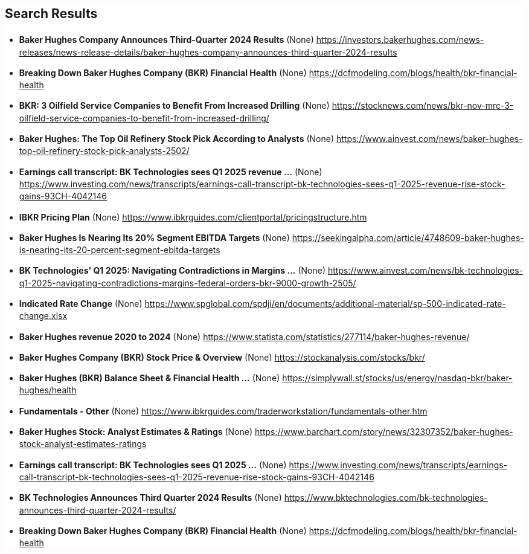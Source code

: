 ## Search Results

- **Baker Hughes Company Announces Third-Quarter 2024 Results** (None)
  https://investors.bakerhughes.com/news-releases/news-release-details/baker-hughes-company-announces-third-quarter-2024-results

- **Breaking Down Baker Hughes Company (BKR) Financial Health** (None)
  https://dcfmodeling.com/blogs/health/bkr-financial-health

- **BKR: 3 Oilfield Service Companies to Benefit From Increased Drilling** (None)
  https://stocknews.com/news/bkr-nov-mrc-3-oilfield-service-companies-to-benefit-from-increased-drilling/

- **Baker Hughes: The Top Oil Refinery Stock Pick According to Analysts** (None)
  https://www.ainvest.com/news/baker-hughes-top-oil-refinery-stock-pick-analysts-2502/

- **Earnings call transcript: BK Technologies sees Q1 2025 revenue ...** (None)
  https://www.investing.com/news/transcripts/earnings-call-transcript-bk-technologies-sees-q1-2025-revenue-rise-stock-gains-93CH-4042146

- **IBKR Pricing Plan** (None)
  https://www.ibkrguides.com/clientportal/pricingstructure.htm

- **Baker Hughes Is Nearing Its 20% Segment EBITDA Targets** (None)
  https://seekingalpha.com/article/4748609-baker-hughes-is-nearing-its-20-percent-segment-ebitda-targets

- **BK Technologies' Q1 2025: Navigating Contradictions in Margins ...** (None)
  https://www.ainvest.com/news/bk-technologies-q1-2025-navigating-contradictions-margins-federal-orders-bkr-9000-growth-2505/

- **Indicated Rate Change** (None)
  https://www.spglobal.com/spdji/en/documents/additional-material/sp-500-indicated-rate-change.xlsx

- **Baker Hughes revenue 2020 to 2024** (None)
  https://www.statista.com/statistics/277114/baker-hughes-revenue/

- **Baker Hughes Company (BKR) Stock Price & Overview** (None)
  https://stockanalysis.com/stocks/bkr/

- **Baker Hughes (BKR) Balance Sheet & Financial Health ...** (None)
  https://simplywall.st/stocks/us/energy/nasdaq-bkr/baker-hughes/health

- **Fundamentals - Other** (None)
  https://www.ibkrguides.com/traderworkstation/fundamentals-other.htm

- **Baker Hughes Stock: Analyst Estimates & Ratings** (None)
  https://www.barchart.com/story/news/32307352/baker-hughes-stock-analyst-estimates-ratings

- **Earnings call transcript: BK Technologies sees Q1 2025 ...** (None)
  https://www.investing.com/news/transcripts/earnings-call-transcript-bk-technologies-sees-q1-2025-revenue-rise-stock-gains-93CH-4042146

- **BK Technologies Announces Third Quarter 2024 Results** (None)
  https://www.bktechnologies.com/bk-technologies-announces-third-quarter-2024-results/

- **Breaking Down Baker Hughes Company (BKR) Financial Health** (None)
  https://dcfmodeling.com/blogs/health/bkr-financial-health
